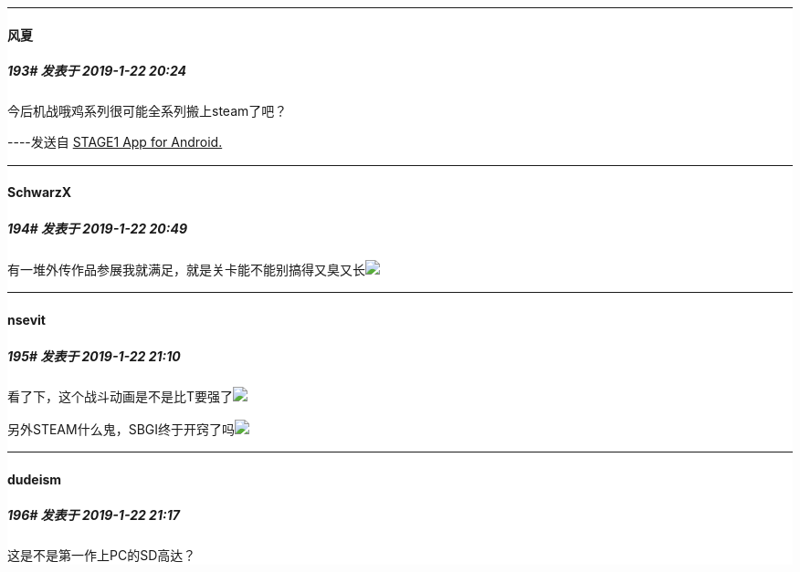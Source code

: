 



*****

####  风夏  
##### 193#       发表于 2019-1-22 20:24




今后机战哦鸡系列很可能全系列搬上steam了吧？


----发送自 [STAGE1 App for Android.](http://stage1.5j4m.com/?1.32)







*****

####  SchwarzX  
##### 194#       发表于 2019-1-22 20:49




有一堆外传作品参展我就满足，就是关卡能不能别搞得又臭又长<img src="https://static.saraba1st.com/image/smiley/face2017/004.gif" referrerpolicy="no-referrer">







*****

####  nsevit  
##### 195#       发表于 2019-1-22 21:10




看了下，这个战斗动画是不是比T要强了<img src="https://static.saraba1st.com/image/smiley/face2017/053.png" referrerpolicy="no-referrer">


另外STEAM什么鬼，SBGI终于开窍了吗<img src="https://static.saraba1st.com/image/smiley/face2017/174.png" referrerpolicy="no-referrer">







*****

####  dudeism  
##### 196#       发表于 2019-1-22 21:17




这是不是第一作上PC的SD高达？
